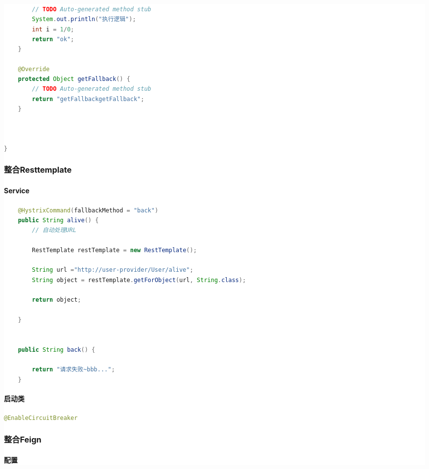 ```java
		// TODO Auto-generated method stub
		System.out.println("执行逻辑");
		int i = 1/0;
		return "ok";
	}

	@Override
	protected Object getFallback() {
		// TODO Auto-generated method stub
		return "getFallbackgetFallback";
	}
	
	
	
}

```

### 整合Resttemplate

#### Service

```java
	@HystrixCommand(fallbackMethod = "back")
	public String alive() {
		// 自动处理URL
		
		RestTemplate restTemplate = new RestTemplate();
		
		String url ="http://user-provider/User/alive";
		String object = restTemplate.getForObject(url, String.class);
		
		return object;
		
	}
	
	
	public String back() {
		
		return "请求失败~bbb...";
	}
```

#### 启动类

```java
@EnableCircuitBreaker
```

### 整合Feign

#### 配置
